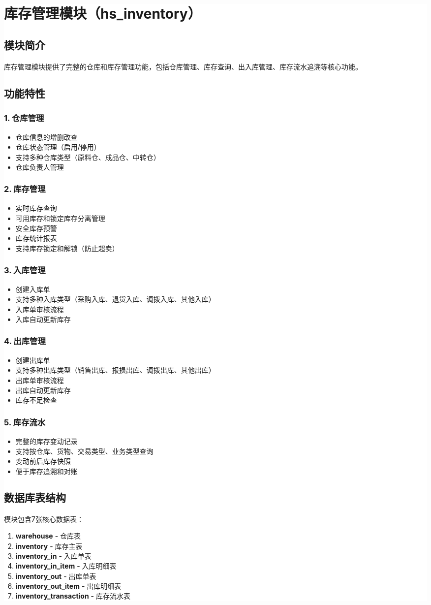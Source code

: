 # 库存管理模块（hs_inventory）

## 模块简介

库存管理模块提供了完整的仓库和库存管理功能，包括仓库管理、库存查询、出入库管理、库存流水追溯等核心功能。

## 功能特性

### 1. 仓库管理
- 仓库信息的增删改查
- 仓库状态管理（启用/停用）
- 支持多种仓库类型（原料仓、成品仓、中转仓）
- 仓库负责人管理

### 2. 库存管理
- 实时库存查询
- 可用库存和锁定库存分离管理
- 安全库存预警
- 库存统计报表
- 支持库存锁定和解锁（防止超卖）

### 3. 入库管理
- 创建入库单
- 支持多种入库类型（采购入库、退货入库、调拨入库、其他入库）
- 入库单审核流程
- 入库自动更新库存

### 4. 出库管理
- 创建出库单
- 支持多种出库类型（销售出库、报损出库、调拨出库、其他出库）
- 出库单审核流程
- 出库自动更新库存
- 库存不足检查

### 5. 库存流水
- 完整的库存变动记录
- 支持按仓库、货物、交易类型、业务类型查询
- 变动前后库存快照
- 便于库存追溯和对账

## 数据库表结构

模块包含7张核心数据表：

1. **warehouse** - 仓库表
2. **inventory** - 库存主表
3. **inventory_in** - 入库单表
4. **inventory_in_item** - 入库明细表
5. **inventory_out** - 出库单表
6. **inventory_out_item** - 出库明细表
7. **inventory_transaction** - 库存流水表
